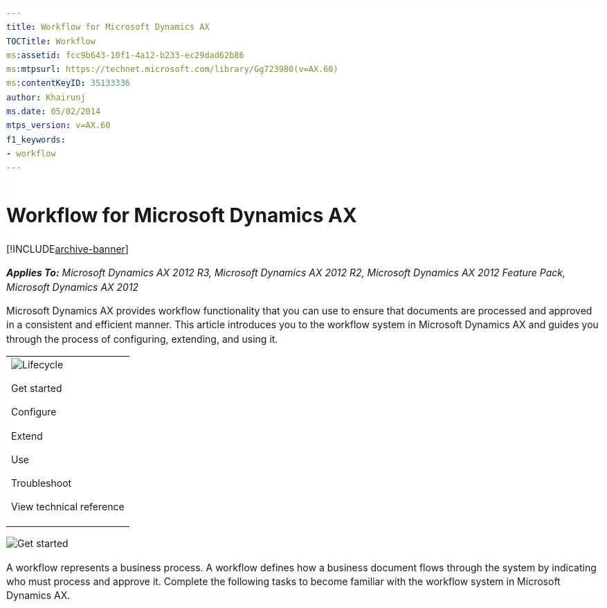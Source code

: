 ```yaml
---
title: Workflow for Microsoft Dynamics AX
TOCTitle: Workflow
ms:assetid: fcc9b643-10f1-4a12-b233-ec29dad62b86
ms:mtpsurl: https://technet.microsoft.com/library/Gg723980(v=AX.60)
ms:contentKeyID: 35133336
author: Khairunj
ms.date: 05/02/2014
mtps_version: v=AX.60
f1_keywords:
- workflow
---
```


# Workflow for Microsoft Dynamics AX 


[!INCLUDE[archive-banner](includes/archive-banner.md)]


_**Applies To:** Microsoft Dynamics AX 2012 R3, Microsoft Dynamics AX 2012 R2, Microsoft Dynamics AX 2012 Feature Pack, Microsoft Dynamics AX 2012_

Microsoft Dynamics AX provides workflow functionality that you can use to ensure that documents are processed and approved in a consistent and efficient manner. This article introduces you to the workflow system in Microsoft Dynamics AX and guides you through the process of configuring, extending, and using it.

<table>
<colgroup>
<col style="width: 100%" />
</colgroup>
<tbody>
<tr class="odd">
<td><img src="images/Gg723980.TopicIcon_Lifecycle(AX.60).png" title="Lifecycle" alt="Lifecycle" />
<p>Get started</p>
<p>Configure</p>
<p>Extend</p>
<p>Use</p>
<p>Troubleshoot</p>
<p>View technical reference</p></td>
</tr>
</tbody>
</table>


![Get started](images/Gg723980.LessColor_GetStarted(AX.60).png "Get started")

A workflow represents a business process. A workflow defines how a business document flows through the system by indicating who must process and approve it. Complete the following tasks to become familiar with the workflow system in Microsoft Dynamics AX.
